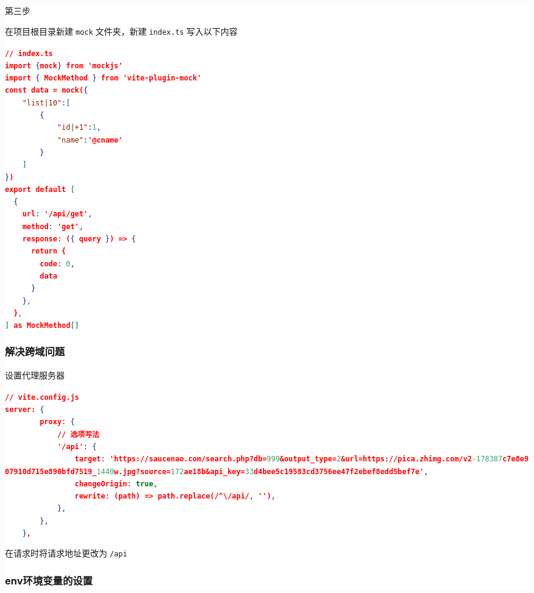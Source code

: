 第三步

在项目根目录新建 `mock` 文件夹，新建 `index.ts` 写入以下内容

```JSON
// index.ts
import {mock} from 'mockjs'
import { MockMethod } from 'vite-plugin-mock'
const data = mock({
    "list|10":[
        {
            "id|+1":1,
            "name":'@cname'
        }
    ]
})
export default [
  {
    url: '/api/get',
    method: 'get',
    response: ({ query }) => {
      return {
        code: 0,
        data
      }
    },
  },
] as MockMethod[]
```

### 解决跨域问题

设置代理服务器

```JSON
// vite.config.js
server: {
        proxy: {
            // 选项写法
            '/api': {
                target: 'https://saucenao.com/search.php?db=999&output_type=2&url=https://pica.zhimg.com/v2-178387c7e8e907910d715e890bfd7519_1440w.jpg?source=172ae18b&api_key=33d4bee5c19583cd3756ee47f2ebef8edd5bef7e',
                changeOrigin: true,
                rewrite: (path) => path.replace(/^\/api/, ''),
            },
        },
    },
```

在请求时将请求地址更改为 `/api`

### env环境变量的设置
